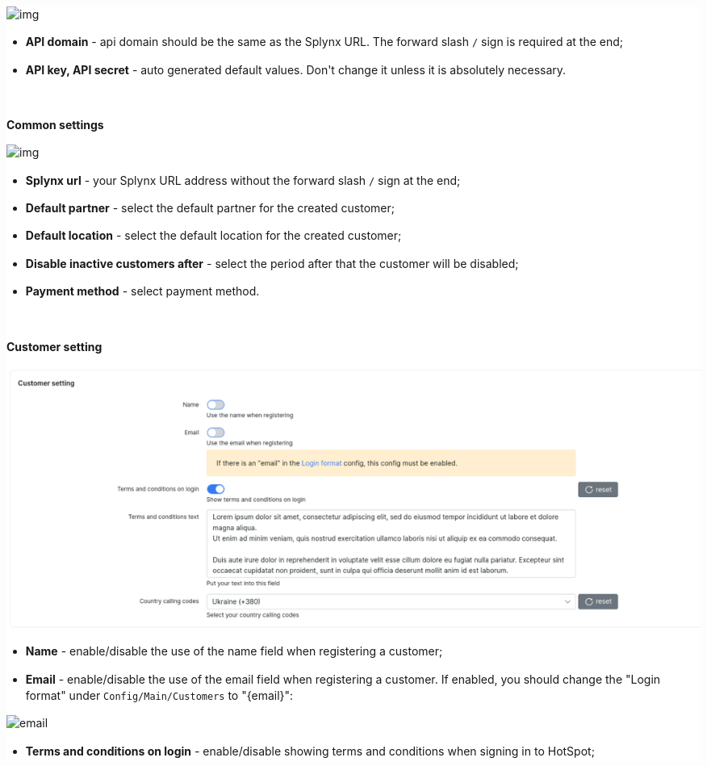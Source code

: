 ![img](4.png)

* **API domain** - api domain should be the same as the Splynx URL. The forward slash `/` sign is required at the end;

* **API key, API secret** - auto generated default values. Don't change it unless it is absolutely necessary.

<br>

**Common settings**

![img](common_settings.png)

* **Splynx url** - your Splynx URL address without the forward slash `/` sign at the end;

* **Default partner** - select the default partner for the created customer;

* **Default location** - select the default location for the created customer;

* **Disable inactive customers after** - select the period after that the customer will be disabled;

* **Payment method** - select payment method.

<br>

**Customer setting**

![img](customer_settings.png)

* **Name** - enable/disable the use of the name field when registering a customer;

* **Email** - enable/disable the use of the email field when registering a customer. If enabled, you should change the "Login format" under `Config/Main/Customers` to "{email}":

![email](email_format.png)

* **Terms and conditions on login** - enable/disable showing terms and conditions when signing in to HotSpot;
